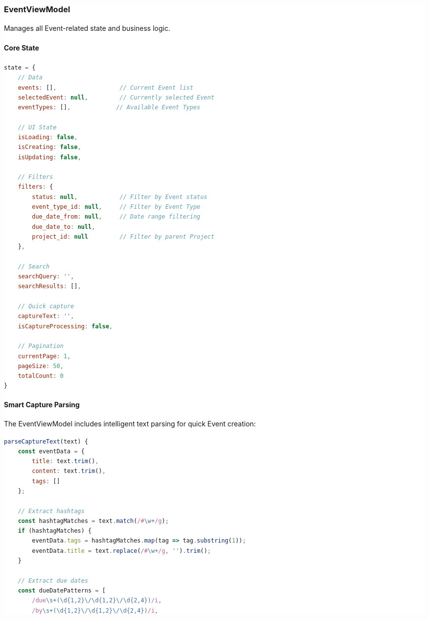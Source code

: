 ### EventViewModel

Manages all Event-related state and business logic.

#### Core State

```javascript
state = {
    // Data
    events: [],                  // Current Event list
    selectedEvent: null,         // Currently selected Event
    eventTypes: [],             // Available Event Types
    
    // UI State  
    isLoading: false,
    isCreating: false,
    isUpdating: false,
    
    // Filters
    filters: {
        status: null,            // Filter by Event status
        event_type_id: null,     // Filter by Event Type
        due_date_from: null,     // Date range filtering
        due_date_to: null,
        project_id: null         // Filter by parent Project
    },
    
    // Search
    searchQuery: '',
    searchResults: [],
    
    // Quick capture
    captureText: '',
    isCaptureProcessing: false,
    
    // Pagination
    currentPage: 1,
    pageSize: 50,
    totalCount: 0
}
```

#### Smart Capture Parsing

The EventViewModel includes intelligent text parsing for quick Event creation:

```javascript
parseCaptureText(text) {
    const eventData = {
        title: text.trim(),
        content: text.trim(),
        tags: []
    };

    // Extract hashtags
    const hashtagMatches = text.match(/#\w+/g);
    if (hashtagMatches) {
        eventData.tags = hashtagMatches.map(tag => tag.substring(1));
        eventData.title = text.replace(/#\w+/g, '').trim();
    }

    // Extract due dates
    const dueDatePatterns = [
        /due\s+(\d{1,2}\/\d{1,2}\/\d{2,4})/i,
        /by\s+(\d{1,2}\/\d{1,2}\/\d{2,4})/i,
```
